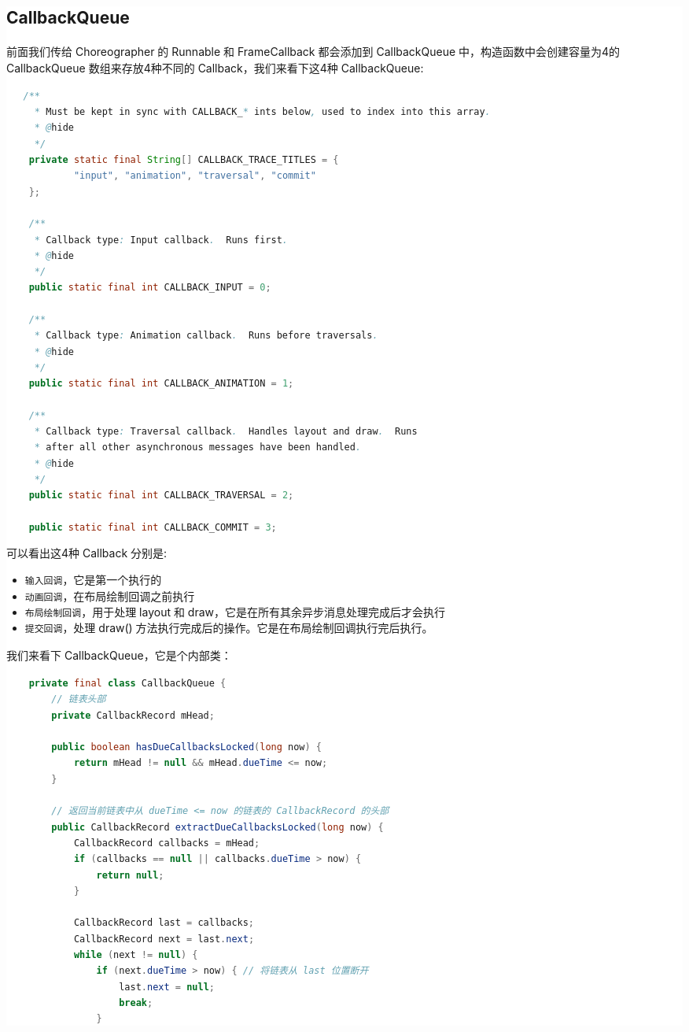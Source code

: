 ## CallbackQueue
前面我们传给 Choreographer 的 Runnable 和 FrameCallback 都会添加到 CallbackQueue 中，构造函数中会创建容量为4的 CallbackQueue 数组来存放4种不同的 Callback，我们来看下这4种 CallbackQueue:
```java
   /**
     * Must be kept in sync with CALLBACK_* ints below, used to index into this array.
     * @hide
     */
    private static final String[] CALLBACK_TRACE_TITLES = {
            "input", "animation", "traversal", "commit"
    };

    /**
     * Callback type: Input callback.  Runs first.
     * @hide
     */
    public static final int CALLBACK_INPUT = 0;

    /**
     * Callback type: Animation callback.  Runs before traversals.
     * @hide
     */
    public static final int CALLBACK_ANIMATION = 1;

    /**
     * Callback type: Traversal callback.  Handles layout and draw.  Runs
     * after all other asynchronous messages have been handled.
     * @hide
     */
    public static final int CALLBACK_TRAVERSAL = 2;

    public static final int CALLBACK_COMMIT = 3;
```
可以看出这4种 Callback 分别是:    
+ `输入回调`，它是第一个执行的
+ `动画回调`，在布局绘制回调之前执行
+ `布局绘制回调`，用于处理 layout 和 draw，它是在所有其余异步消息处理完成后才会执行
+ `提交回调`，处理 draw() 方法执行完成后的操作。它是在布局绘制回调执行完后执行。

我们来看下 CallbackQueue，它是个内部类：
```java
    private final class CallbackQueue {
        // 链表头部
        private CallbackRecord mHead;

        public boolean hasDueCallbacksLocked(long now) {
            return mHead != null && mHead.dueTime <= now;
        }

        // 返回当前链表中从 dueTime <= now 的链表的 CallbackRecord 的头部
        public CallbackRecord extractDueCallbacksLocked(long now) {
            CallbackRecord callbacks = mHead;
            if (callbacks == null || callbacks.dueTime > now) {
                return null;
            }

            CallbackRecord last = callbacks;
            CallbackRecord next = last.next;
            while (next != null) {
                if (next.dueTime > now) { // 将链表从 last 位置断开
                    last.next = null;
                    break;
                }
```